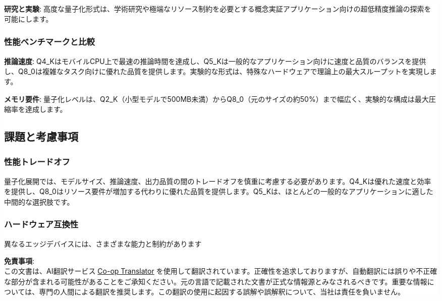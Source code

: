 **研究と実験**: 高度な量子化形式は、学術研究や極端なリソース制約を必要とする概念実証アプリケーション向けの超低精度推論の探索を可能にします。

### 性能ベンチマークと比較

**推論速度**: Q4_KはモバイルCPU上で最速の推論時間を達成し、Q5_Kは一般的なアプリケーション向けに速度と品質のバランスを提供し、Q8_0は複雑なタスク向けに優れた品質を提供します。実験的な形式は、特殊なハードウェアで理論上の最大スループットを実現します。

**メモリ要件**: 量子化レベルは、Q2_K（小型モデルで500MB未満）からQ8_0（元のサイズの約50%）まで幅広く、実験的な構成は最大圧縮率を達成します。

## 課題と考慮事項

### 性能トレードオフ

量子化展開では、モデルサイズ、推論速度、出力品質の間のトレードオフを慎重に考慮する必要があります。Q4_Kは優れた速度と効率を提供し、Q8_0はリソース要件が増加する代わりに優れた品質を提供します。Q5_Kは、ほとんどの一般的なアプリケーションに適した中間的な選択肢です。

### ハードウェア互換性

異なるエッジデバイスには、さまざまな能力と制約があります

**免責事項**:  
この文書は、AI翻訳サービス [Co-op Translator](https://github.com/Azure/co-op-translator) を使用して翻訳されています。正確性を追求しておりますが、自動翻訳には誤りや不正確な部分が含まれる可能性があることをご承知ください。元の言語で記載された文書が正式な情報源とみなされるべきです。重要な情報については、専門の人間による翻訳を推奨します。この翻訳の使用に起因する誤解や誤解釈について、当社は責任を負いません。